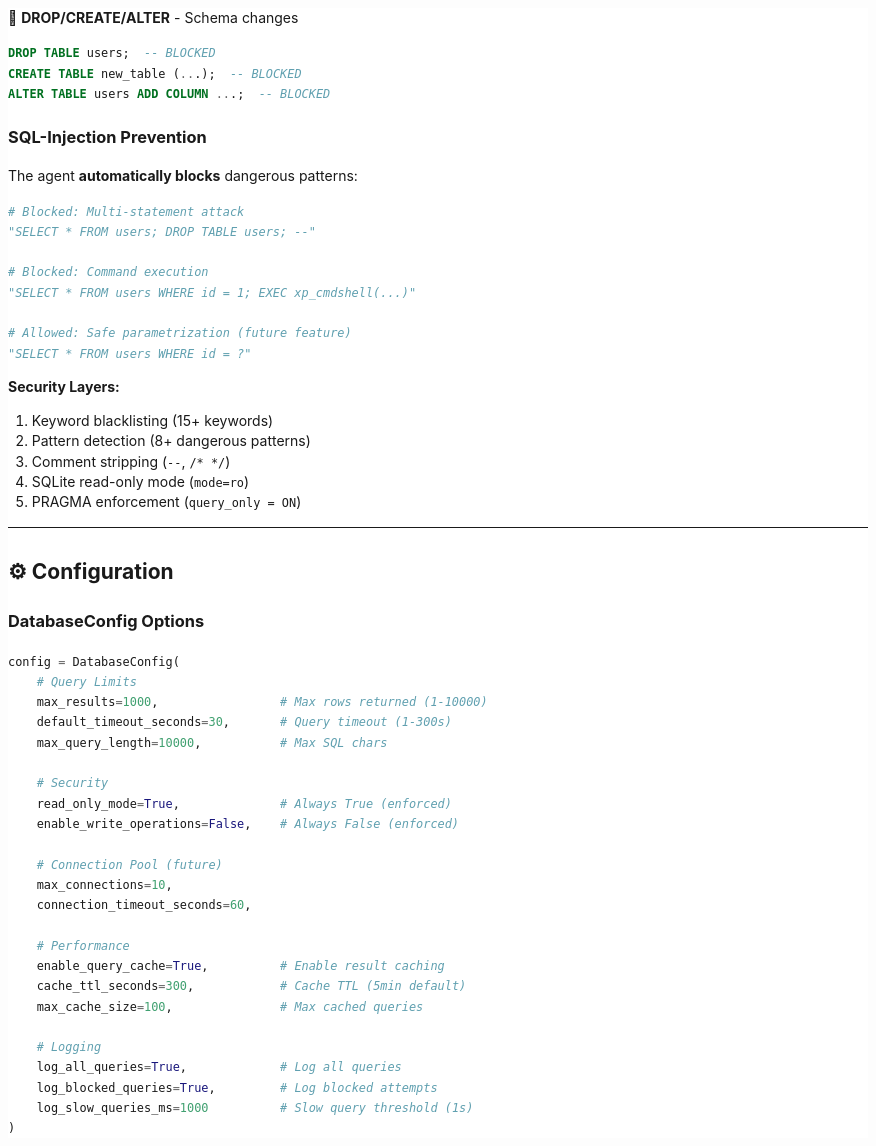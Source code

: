 🔴 **DROP/CREATE/ALTER** - Schema changes
```sql
DROP TABLE users;  -- BLOCKED
CREATE TABLE new_table (...);  -- BLOCKED
ALTER TABLE users ADD COLUMN ...;  -- BLOCKED
```

### SQL-Injection Prevention

The agent **automatically blocks** dangerous patterns:

```python
# Blocked: Multi-statement attack
"SELECT * FROM users; DROP TABLE users; --"

# Blocked: Command execution
"SELECT * FROM users WHERE id = 1; EXEC xp_cmdshell(...)"

# Allowed: Safe parametrization (future feature)
"SELECT * FROM users WHERE id = ?"
```

**Security Layers:**
1. Keyword blacklisting (15+ keywords)
2. Pattern detection (8+ dangerous patterns)
3. Comment stripping (`--`, `/* */`)
4. SQLite read-only mode (`mode=ro`)
5. PRAGMA enforcement (`query_only = ON`)

---

## ⚙️ Configuration

### DatabaseConfig Options

```python
config = DatabaseConfig(
    # Query Limits
    max_results=1000,                 # Max rows returned (1-10000)
    default_timeout_seconds=30,       # Query timeout (1-300s)
    max_query_length=10000,           # Max SQL chars
    
    # Security
    read_only_mode=True,              # Always True (enforced)
    enable_write_operations=False,    # Always False (enforced)
    
    # Connection Pool (future)
    max_connections=10,
    connection_timeout_seconds=60,
    
    # Performance
    enable_query_cache=True,          # Enable result caching
    cache_ttl_seconds=300,            # Cache TTL (5min default)
    max_cache_size=100,               # Max cached queries
    
    # Logging
    log_all_queries=True,             # Log all queries
    log_blocked_queries=True,         # Log blocked attempts
    log_slow_queries_ms=1000          # Slow query threshold (1s)
)
```
